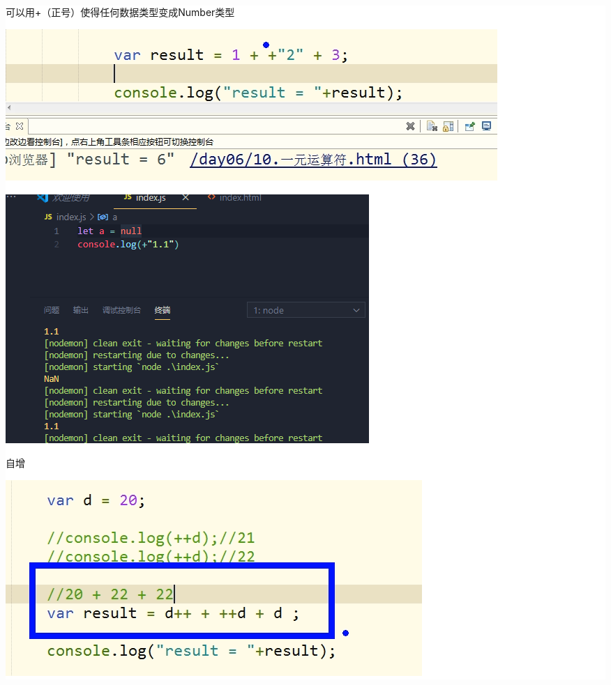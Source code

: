 可以用+（正号）使得任何数据类型变成Number类型

![image-20211221180130008](jsNew.assets/image-20211221180130008.png)

![image-20211221183733921](jsNew.assets/image-20211221183733921.png)

自增

![image-20211221180451843](jsNew.assets/image-20211221180451843.png)
